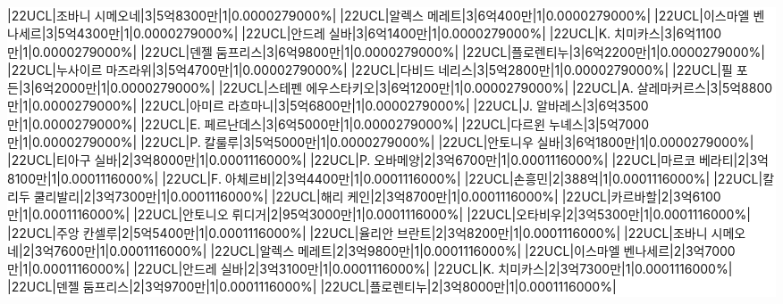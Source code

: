 |22UCL|조바니 시메오네|3|5억8300만|1|0.0000279000%|
|22UCL|알렉스 메레트|3|6억400만|1|0.0000279000%|
|22UCL|이스마엘 벤나세르|3|5억4300만|1|0.0000279000%|
|22UCL|안드레 실바|3|6억1400만|1|0.0000279000%|
|22UCL|K. 치미카스|3|6억1100만|1|0.0000279000%|
|22UCL|덴젤 둠프리스|3|6억9800만|1|0.0000279000%|
|22UCL|플로렌티누|3|6억2200만|1|0.0000279000%|
|22UCL|누사이르 마즈라위|3|5억4700만|1|0.0000279000%|
|22UCL|다비드 네리스|3|5억2800만|1|0.0000279000%|
|22UCL|필 포든|3|6억2000만|1|0.0000279000%|
|22UCL|스테펜 에우스타키오|3|6억1200만|1|0.0000279000%|
|22UCL|A. 살레마커르스|3|5억8800만|1|0.0000279000%|
|22UCL|아미르 라흐마니|3|5억6800만|1|0.0000279000%|
|22UCL|J. 알바레스|3|6억3500만|1|0.0000279000%|
|22UCL|E. 페르난데스|3|6억5000만|1|0.0000279000%|
|22UCL|다르윈 누녜스|3|5억7000만|1|0.0000279000%|
|22UCL|P. 칼룰루|3|5억5000만|1|0.0000279000%|
|22UCL|안토니우 실바|3|6억1800만|1|0.0000279000%|
|22UCL|티아구 실바|2|3억8000만|1|0.0001116000%|
|22UCL|P. 오바메양|2|3억6700만|1|0.0001116000%|
|22UCL|마르코 베라티|2|3억8100만|1|0.0001116000%|
|22UCL|F. 아체르비|2|3억4400만|1|0.0001116000%|
|22UCL|손흥민|2|388억|1|0.0001116000%|
|22UCL|칼리두 쿨리발리|2|3억7300만|1|0.0001116000%|
|22UCL|해리 케인|2|3억8700만|1|0.0001116000%|
|22UCL|카르바할|2|3억6100만|1|0.0001116000%|
|22UCL|안토니오 뤼디거|2|95억3000만|1|0.0001116000%|
|22UCL|오타비우|2|3억5300만|1|0.0001116000%|
|22UCL|주앙 칸셀루|2|5억5400만|1|0.0001116000%|
|22UCL|율리안 브란트|2|3억8200만|1|0.0001116000%|
|22UCL|조바니 시메오네|2|3억7600만|1|0.0001116000%|
|22UCL|알렉스 메레트|2|3억9800만|1|0.0001116000%|
|22UCL|이스마엘 벤나세르|2|3억7000만|1|0.0001116000%|
|22UCL|안드레 실바|2|3억3100만|1|0.0001116000%|
|22UCL|K. 치미카스|2|3억7300만|1|0.0001116000%|
|22UCL|덴젤 둠프리스|2|3억9700만|1|0.0001116000%|
|22UCL|플로렌티누|2|3억8000만|1|0.0001116000%|